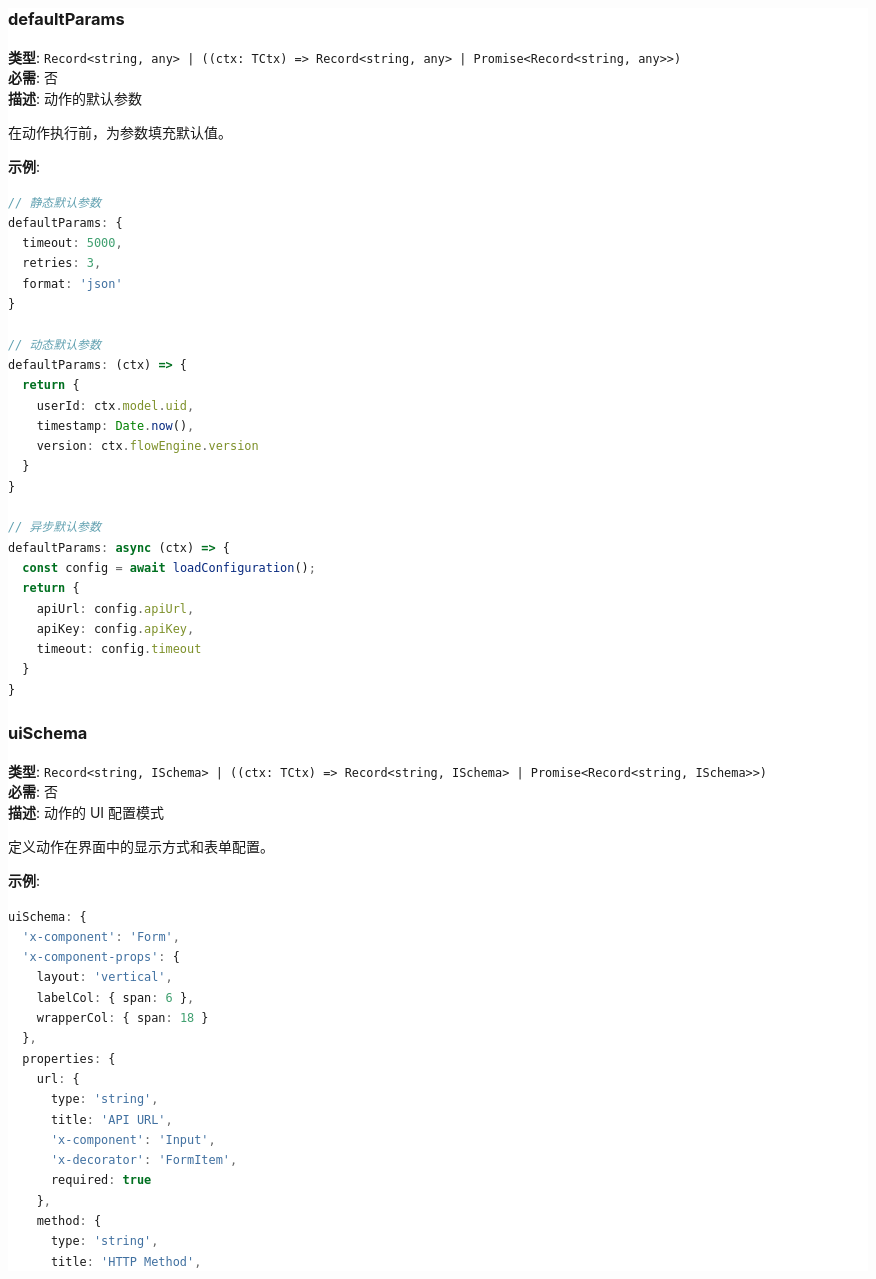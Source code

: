 ### defaultParams

**类型**: `Record<string, any> | ((ctx: TCtx) => Record<string, any> | Promise<Record<string, any>>)`  
**必需**: 否  
**描述**: 动作的默认参数

在动作执行前，为参数填充默认值。

**示例**:
```ts
// 静态默认参数
defaultParams: {
  timeout: 5000,
  retries: 3,
  format: 'json'
}

// 动态默认参数
defaultParams: (ctx) => {
  return {
    userId: ctx.model.uid,
    timestamp: Date.now(),
    version: ctx.flowEngine.version
  }
}

// 异步默认参数
defaultParams: async (ctx) => {
  const config = await loadConfiguration();
  return {
    apiUrl: config.apiUrl,
    apiKey: config.apiKey,
    timeout: config.timeout
  }
}
```

### uiSchema

**类型**: `Record<string, ISchema> | ((ctx: TCtx) => Record<string, ISchema> | Promise<Record<string, ISchema>>)`  
**必需**: 否  
**描述**: 动作的 UI 配置模式

定义动作在界面中的显示方式和表单配置。

**示例**:
```ts
uiSchema: {
  'x-component': 'Form',
  'x-component-props': {
    layout: 'vertical',
    labelCol: { span: 6 },
    wrapperCol: { span: 18 }
  },
  properties: {
    url: {
      type: 'string',
      title: 'API URL',
      'x-component': 'Input',
      'x-decorator': 'FormItem',
      required: true
    },
    method: {
      type: 'string',
      title: 'HTTP Method',
```